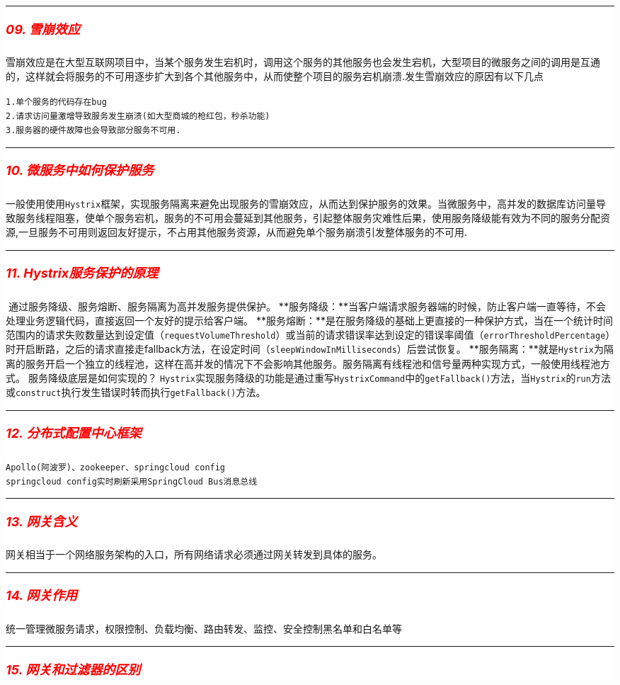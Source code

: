 ***

##### <font size="4" color="red">09. 雪崩效应</font>

​		雪崩效应是在大型互联网项目中，当某个服务发生宕机时，调用这个服务的其他服务也会发生宕机，大型项目的微服务之间的调用是互通的，这样就会将服务的不可用逐步扩大到各个其他服务中，从而使整个项目的服务宕机崩溃.发生雪崩效应的原因有以下几点

```
1.单个服务的代码存在bug
2.请求访问量激增导致服务发生崩溃(如大型商城的枪红包，秒杀功能)
3.服务器的硬件故障也会导致部分服务不可用.
```

***

##### <font size="4" color="red">10. 微服务中如何保护服务</font>

​		一般使用使用`Hystrix`框架，实现服务隔离来避免出现服务的雪崩效应，从而达到保护服务的效果。当微服务中，高并发的数据库访问量导致服务线程阻塞，使单个服务宕机，服务的不可用会蔓延到其他服务，引起整体服务灾难性后果，使用服务降级能有效为不同的服务分配资源,一旦服务不可用则返回友好提示，不占用其他服务资源，从而避免单个服务崩溃引发整体服务的不可用.

***

##### <font size="4" color="red">11. Hystrix服务保护的原理</font>

​		通过服务降级、服务熔断、服务隔离为高并发服务提供保护。
**服务降级：**当客户端请求服务器端的时候，防止客户端一直等待，不会处理业务逻辑代码，直接返回一个友好的提示给客户端。
**服务熔断：**是在服务降级的基础上更直接的一种保护方式，当在一个统计时间范围内的请求失败数量达到设定值（`requestVolumeThreshold`）或当前的请求错误率达到设定的错误率阈值（`errorThresholdPercentage`）时开启断路，之后的请求直接走fallback方法，在设定时间（`sleepWindowInMilliseconds`）后尝试恢复。
**服务隔离：**就是`Hystrix`为隔离的服务开启一个独立的线程池，这样在高并发的情况下不会影响其他服务。服务隔离有线程池和信号量两种实现方式，一般使用线程池方式。
服务降级底层是如何实现的？
`Hystrix`实现服务降级的功能是通过重写`HystrixCommand`中的`getFallback()`方法，当`Hystrix`的`run`方法或`construct`执行发生错误时转而执行`getFallback()`方法。

***

##### <font size="4" color="red">12. 分布式配置中心框架</font>

```
Apollo(阿波罗)、zookeeper、springcloud config
springcloud config实时刷新采用SpringCloud Bus消息总线
```

***

##### <font size="4" color="red">13. 网关含义</font>

​		网关相当于一个网络服务架构的入口，所有网络请求必须通过网关转发到具体的服务。

***

##### <font size="4" color="red">14. 网关作用</font>

​		统一管理微服务请求，权限控制、负载均衡、路由转发、监控、安全控制黑名单和白名单等

***

##### <font size="4" color="red">15. 网关和过滤器的区别</font>

